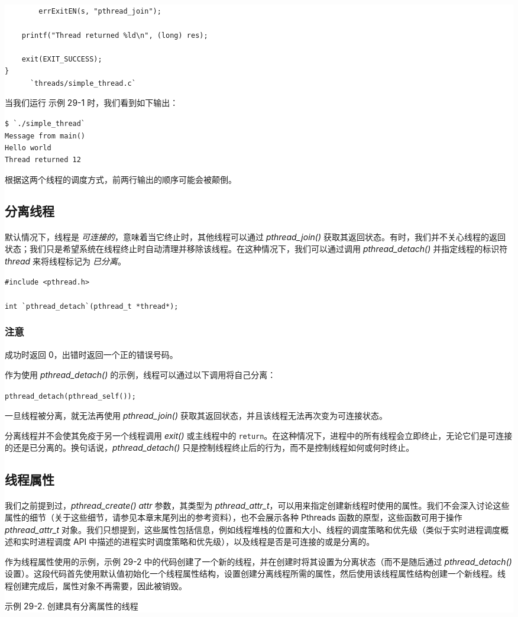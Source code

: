 ```
        errExitEN(s, "pthread_join");

    printf("Thread returned %ld\n", (long) res);

    exit(EXIT_SUCCESS);
}
      `threads/simple_thread.c`
```

当我们运行 示例 29-1 时，我们看到如下输出：

```
$ `./simple_thread`
Message from main()
Hello world
Thread returned 12
```

根据这两个线程的调度方式，前两行输出的顺序可能会被颠倒。

## 分离线程

默认情况下，线程是 *可连接的*，意味着当它终止时，其他线程可以通过 *pthread_join()* 获取其返回状态。有时，我们并不关心线程的返回状态；我们只是希望系统在线程终止时自动清理并移除该线程。在这种情况下，我们可以通过调用 *pthread_detach()* 并指定线程的标识符 *thread* 来将线程标记为 *已分离*。

```
#include <pthread.h>

int `pthread_detach`(pthread_t *thread*);
```

### 注意

成功时返回 0，出错时返回一个正的错误号码。

作为使用 *pthread_detach()* 的示例，线程可以通过以下调用将自己分离：

```
pthread_detach(pthread_self());
```

一旦线程被分离，就无法再使用 *pthread_join()* 获取其返回状态，并且该线程无法再次变为可连接状态。

分离线程并不会使其免疫于另一个线程调用 *exit()* 或主线程中的 `return`。在这种情况下，进程中的所有线程会立即终止，无论它们是可连接的还是已分离的。换句话说，*pthread_detach()* 只是控制线程终止后的行为，而不是控制线程如何或何时终止。

## 线程属性

我们之前提到过，*pthread_create() attr* 参数，其类型为 *pthread_attr_t*，可以用来指定创建新线程时使用的属性。我们不会深入讨论这些属性的细节（关于这些细节，请参见本章末尾列出的参考资料），也不会展示各种 Pthreads 函数的原型，这些函数可用于操作 *pthread_attr_t* 对象。我们只想提到，这些属性包括信息，例如线程堆栈的位置和大小、线程的调度策略和优先级（类似于实时进程调度概述和实时进程调度 API 中描述的进程实时调度策略和优先级），以及线程是否是可连接的或是分离的。

作为线程属性使用的示例，示例 29-2 中的代码创建了一个新的线程，并在创建时将其设置为分离状态（而不是随后通过 *pthread_detach()* 设置）。这段代码首先使用默认值初始化一个线程属性结构，设置创建分离线程所需的属性，然后使用该线程属性结构创建一个新线程。线程创建完成后，属性对象不再需要，因此被销毁。

示例 29-2. 创建具有分离属性的线程
